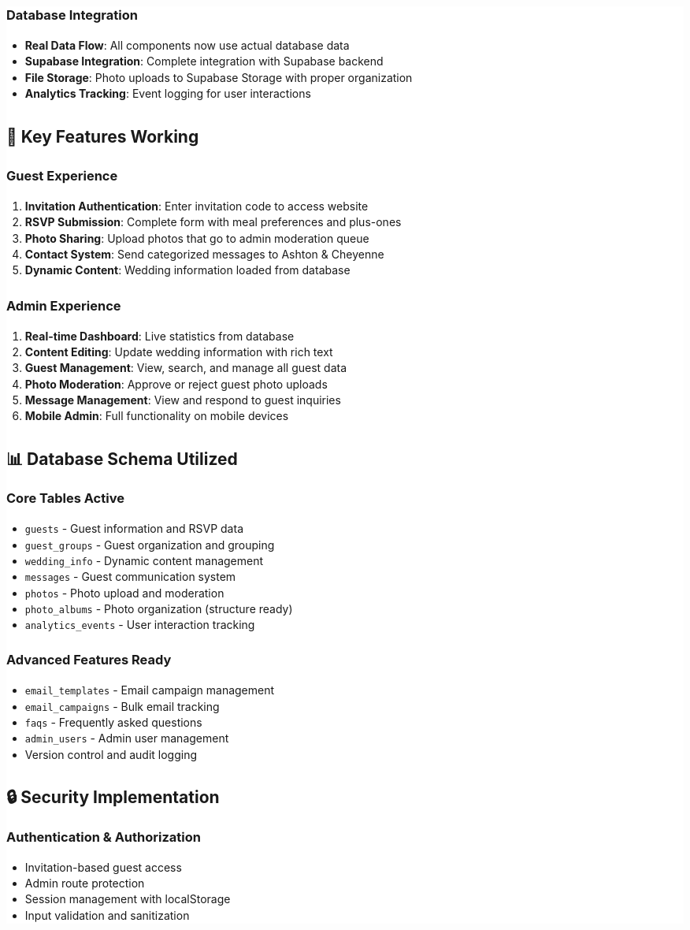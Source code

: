 ### **Database Integration**
- **Real Data Flow**: All components now use actual database data
- **Supabase Integration**: Complete integration with Supabase backend
- **File Storage**: Photo uploads to Supabase Storage with proper organization
- **Analytics Tracking**: Event logging for user interactions

## 🎯 **Key Features Working**

### **Guest Experience**
1. **Invitation Authentication**: Enter invitation code to access website
2. **RSVP Submission**: Complete form with meal preferences and plus-ones
3. **Photo Sharing**: Upload photos that go to admin moderation queue
4. **Contact System**: Send categorized messages to Ashton & Cheyenne
5. **Dynamic Content**: Wedding information loaded from database

### **Admin Experience**
1. **Real-time Dashboard**: Live statistics from database
2. **Content Editing**: Update wedding information with rich text
3. **Guest Management**: View, search, and manage all guest data
4. **Photo Moderation**: Approve or reject guest photo uploads
5. **Message Management**: View and respond to guest inquiries
6. **Mobile Admin**: Full functionality on mobile devices

## 📊 **Database Schema Utilized**

### **Core Tables Active**
- `guests` - Guest information and RSVP data
- `guest_groups` - Guest organization and grouping
- `wedding_info` - Dynamic content management
- `messages` - Guest communication system
- `photos` - Photo upload and moderation
- `photo_albums` - Photo organization (structure ready)
- `analytics_events` - User interaction tracking

### **Advanced Features Ready**
- `email_templates` - Email campaign management
- `email_campaigns` - Bulk email tracking
- `faqs` - Frequently asked questions
- `admin_users` - Admin user management
- Version control and audit logging

## 🔒 **Security Implementation**

### **Authentication & Authorization**
- Invitation-based guest access
- Admin route protection
- Session management with localStorage
- Input validation and sanitization
